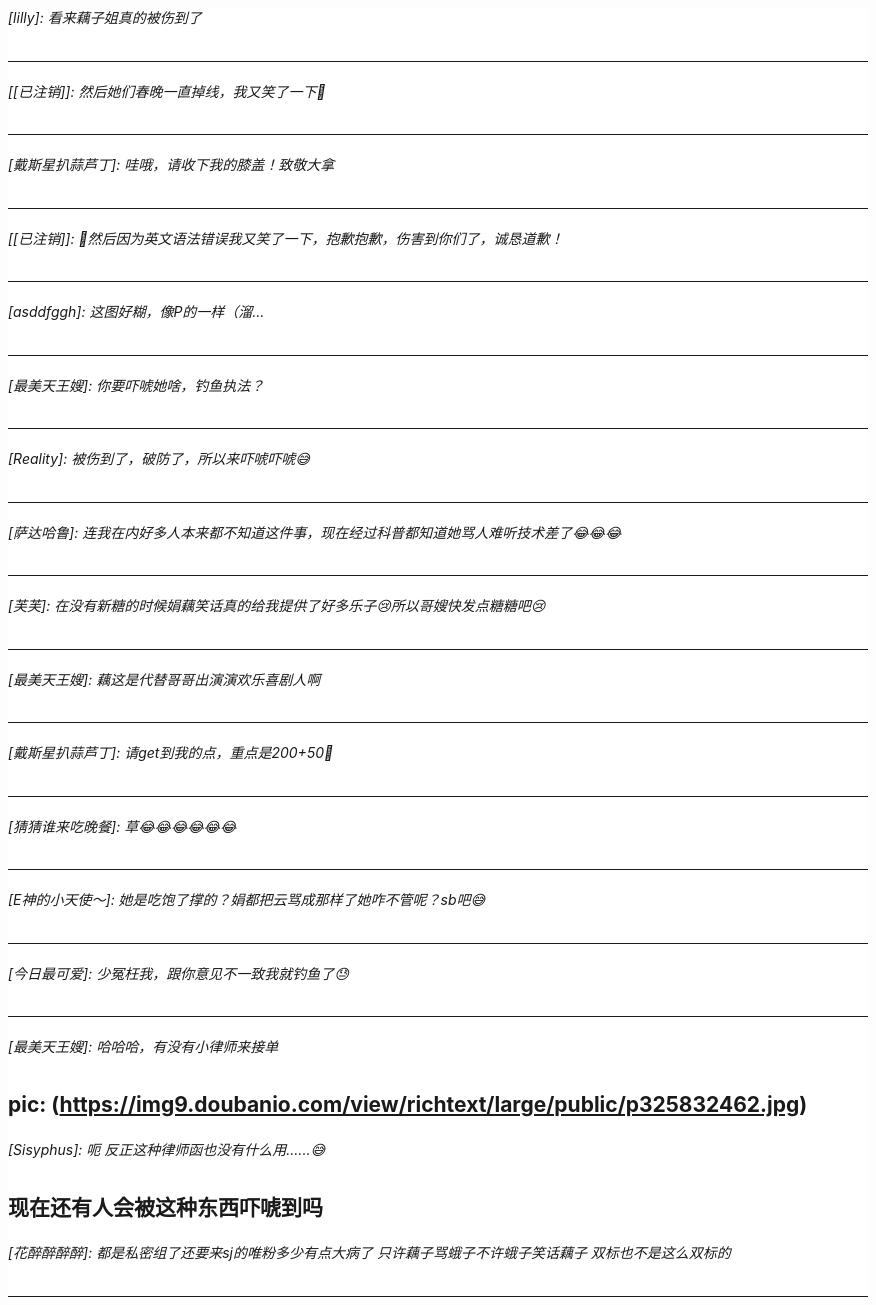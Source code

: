 ###### [lilly]: 看来藕子姐真的被伤到了
---------------------------------------

###### [[已注销]]: 然后她们春晚一直掉线，我又笑了一下🤣
---------------------------------------

###### [戴斯星扒蒜芦丁]: 哇哦，请收下我的膝盖！致敬大拿
---------------------------------------

###### [[已注销]]: 🤣然后因为英文语法错误我又笑了一下，抱歉抱歉，伤害到你们了，诚恳道歉！
---------------------------------------

###### [asddfggh]: 这图好糊，像P的一样（溜…
---------------------------------------

###### [最美天王嫂]: 你要吓唬她啥，钓鱼执法？
---------------------------------------

###### [Reality]: 被伤到了，破防了，所以来吓唬吓唬😅
---------------------------------------

###### [萨达哈鲁]: 连我在内好多人本来都不知道这件事，现在经过科普都知道她骂人难听技术差了😂😂😂
---------------------------------------

###### [芙芙]: 在没有新糖的时候娟藕笑话真的给我提供了好多乐子😢所以哥嫂快发点糖糖吧😢
---------------------------------------

###### [最美天王嫂]: 藕这是代替哥哥出演演欢乐喜剧人啊
---------------------------------------

###### [戴斯星扒蒜芦丁]: 请get到我的点，重点是200+50🤪
---------------------------------------

###### [猜猜谁来吃晚餐]: 草😂😂😂😂😂😂
---------------------------------------

###### [E神的小天使～]: 她是吃饱了撑的？娟都把云骂成那样了她咋不管呢？sb吧😅
---------------------------------------

###### [今日最可爱]: 少冤枉我，跟你意见不一致我就钓鱼了😓
---------------------------------------

###### [最美天王嫂]: 哈哈哈，有没有小律师来接单
pic: (https://img9.doubanio.com/view/richtext/large/public/p325832462.jpg)
---------------------------------------

###### [Sisyphus]: 呃 反正这种律师函也没有什么用......😅
现在还有人会被这种东西吓唬到吗
---------------------------------------

###### [花醉醉醉醉]: 都是私密组了还要来sj的唯粉多少有点大病了 只许藕子骂蛾子不许蛾子笑话藕子 双标也不是这么双标的
---------------------------------------
